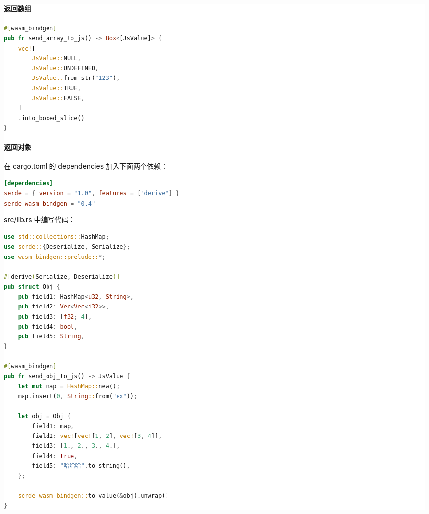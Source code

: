#### 返回数组

```rust
#[wasm_bindgen]
pub fn send_array_to_js() -> Box<[JsValue]> {
    vec![
        JsValue::NULL,
        JsValue::UNDEFINED,
        JsValue::from_str("123"),
        JsValue::TRUE,
        JsValue::FALSE,
    ]
    .into_boxed_slice()
}
```

#### 返回对象

在 cargo.toml 的 dependencies 加入下面两个依赖：

```toml
[dependencies]
serde = { version = "1.0", features = ["derive"] }
serde-wasm-bindgen = "0.4"
```

src/lib.rs 中编写代码：

```rust
use std::collections::HashMap;
use serde::{Deserialize, Serialize};
use wasm_bindgen::prelude::*;

#[derive(Serialize, Deserialize)]
pub struct Obj {
    pub field1: HashMap<u32, String>,
    pub field2: Vec<Vec<i32>>,
    pub field3: [f32; 4],
    pub field4: bool,
    pub field5: String,
}

#[wasm_bindgen]
pub fn send_obj_to_js() -> JsValue {
    let mut map = HashMap::new();
    map.insert(0, String::from("ex"));

    let obj = Obj {
        field1: map,
        field2: vec![vec![1, 2], vec![3, 4]],
        field3: [1., 2., 3., 4.],
        field4: true,
        field5: "哈哈哈".to_string(),
    };

    serde_wasm_bindgen::to_value(&obj).unwrap()
}
```
